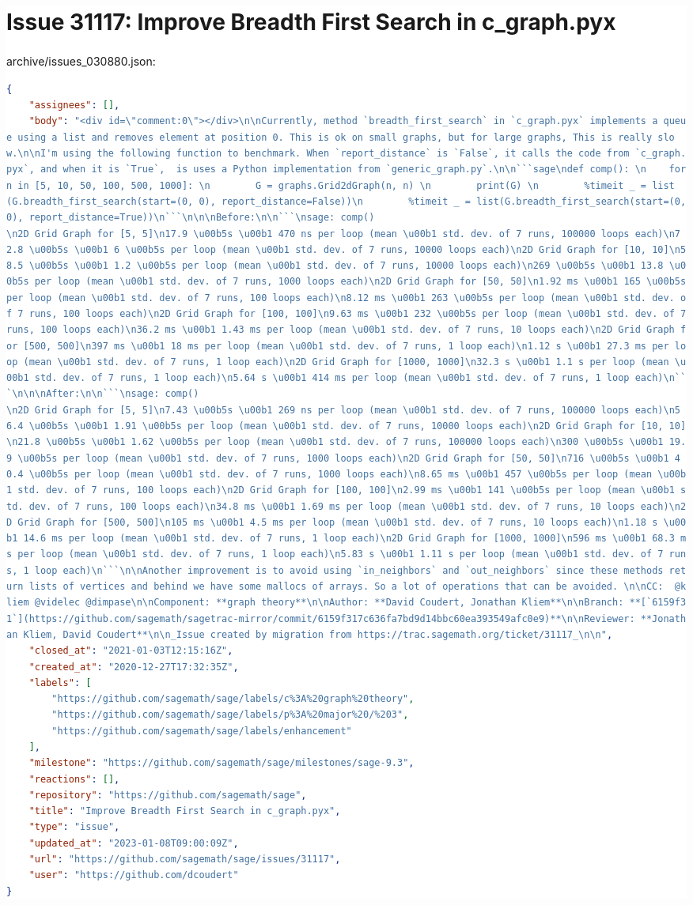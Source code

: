 # Issue 31117: Improve Breadth First Search in c_graph.pyx

archive/issues_030880.json:
```json
{
    "assignees": [],
    "body": "<div id=\"comment:0\"></div>\n\nCurrently, method `breadth_first_search` in `c_graph.pyx` implements a queue using a list and removes element at position 0. This is ok on small graphs, but for large graphs, This is really slow.\n\nI'm using the following function to benchmark. When `report_distance` is `False`, it calls the code from `c_graph.pyx`, and when it is `True`,  is uses a Python implementation from `generic_graph.py`.\n\n```sage\ndef comp(): \n    for n in [5, 10, 50, 100, 500, 1000]: \n        G = graphs.Grid2dGraph(n, n) \n        print(G) \n        %timeit _ = list(G.breadth_first_search(start=(0, 0), report_distance=False))\n        %timeit _ = list(G.breadth_first_search(start=(0, 0), report_distance=True))\n```\n\n\nBefore:\n\n```\nsage: comp()                                                                                                                                        \n2D Grid Graph for [5, 5]\n17.9 \u00b5s \u00b1 470 ns per loop (mean \u00b1 std. dev. of 7 runs, 100000 loops each)\n72.8 \u00b5s \u00b1 6 \u00b5s per loop (mean \u00b1 std. dev. of 7 runs, 10000 loops each)\n2D Grid Graph for [10, 10]\n58.5 \u00b5s \u00b1 1.2 \u00b5s per loop (mean \u00b1 std. dev. of 7 runs, 10000 loops each)\n269 \u00b5s \u00b1 13.8 \u00b5s per loop (mean \u00b1 std. dev. of 7 runs, 1000 loops each)\n2D Grid Graph for [50, 50]\n1.92 ms \u00b1 165 \u00b5s per loop (mean \u00b1 std. dev. of 7 runs, 100 loops each)\n8.12 ms \u00b1 263 \u00b5s per loop (mean \u00b1 std. dev. of 7 runs, 100 loops each)\n2D Grid Graph for [100, 100]\n9.63 ms \u00b1 232 \u00b5s per loop (mean \u00b1 std. dev. of 7 runs, 100 loops each)\n36.2 ms \u00b1 1.43 ms per loop (mean \u00b1 std. dev. of 7 runs, 10 loops each)\n2D Grid Graph for [500, 500]\n397 ms \u00b1 18 ms per loop (mean \u00b1 std. dev. of 7 runs, 1 loop each)\n1.12 s \u00b1 27.3 ms per loop (mean \u00b1 std. dev. of 7 runs, 1 loop each)\n2D Grid Graph for [1000, 1000]\n32.3 s \u00b1 1.1 s per loop (mean \u00b1 std. dev. of 7 runs, 1 loop each)\n5.64 s \u00b1 414 ms per loop (mean \u00b1 std. dev. of 7 runs, 1 loop each)\n```\n\n\nAfter:\n\n```\nsage: comp()                                                                                                                                        \n2D Grid Graph for [5, 5]\n7.43 \u00b5s \u00b1 269 ns per loop (mean \u00b1 std. dev. of 7 runs, 100000 loops each)\n56.4 \u00b5s \u00b1 1.91 \u00b5s per loop (mean \u00b1 std. dev. of 7 runs, 10000 loops each)\n2D Grid Graph for [10, 10]\n21.8 \u00b5s \u00b1 1.62 \u00b5s per loop (mean \u00b1 std. dev. of 7 runs, 100000 loops each)\n300 \u00b5s \u00b1 19.9 \u00b5s per loop (mean \u00b1 std. dev. of 7 runs, 1000 loops each)\n2D Grid Graph for [50, 50]\n716 \u00b5s \u00b1 40.4 \u00b5s per loop (mean \u00b1 std. dev. of 7 runs, 1000 loops each)\n8.65 ms \u00b1 457 \u00b5s per loop (mean \u00b1 std. dev. of 7 runs, 100 loops each)\n2D Grid Graph for [100, 100]\n2.99 ms \u00b1 141 \u00b5s per loop (mean \u00b1 std. dev. of 7 runs, 100 loops each)\n34.8 ms \u00b1 1.69 ms per loop (mean \u00b1 std. dev. of 7 runs, 10 loops each)\n2D Grid Graph for [500, 500]\n105 ms \u00b1 4.5 ms per loop (mean \u00b1 std. dev. of 7 runs, 10 loops each)\n1.18 s \u00b1 14.6 ms per loop (mean \u00b1 std. dev. of 7 runs, 1 loop each)\n2D Grid Graph for [1000, 1000]\n596 ms \u00b1 68.3 ms per loop (mean \u00b1 std. dev. of 7 runs, 1 loop each)\n5.83 s \u00b1 1.11 s per loop (mean \u00b1 std. dev. of 7 runs, 1 loop each)\n```\n\nAnother improvement is to avoid using `in_neighbors` and `out_neighbors` since these methods return lists of vertices and behind we have some mallocs of arrays. So a lot of operations that can be avoided. \n\nCC:  @kliem @videlec @dimpase\n\nComponent: **graph theory**\n\nAuthor: **David Coudert, Jonathan Kliem**\n\nBranch: **[`6159f31`](https://github.com/sagemath/sagetrac-mirror/commit/6159f317c636fa7bd9d14bbc60ea393549afc0e9)**\n\nReviewer: **Jonathan Kliem, David Coudert**\n\n_Issue created by migration from https://trac.sagemath.org/ticket/31117_\n\n",
    "closed_at": "2021-01-03T12:15:16Z",
    "created_at": "2020-12-27T17:32:35Z",
    "labels": [
        "https://github.com/sagemath/sage/labels/c%3A%20graph%20theory",
        "https://github.com/sagemath/sage/labels/p%3A%20major%20/%203",
        "https://github.com/sagemath/sage/labels/enhancement"
    ],
    "milestone": "https://github.com/sagemath/sage/milestones/sage-9.3",
    "reactions": [],
    "repository": "https://github.com/sagemath/sage",
    "title": "Improve Breadth First Search in c_graph.pyx",
    "type": "issue",
    "updated_at": "2023-01-08T09:00:09Z",
    "url": "https://github.com/sagemath/sage/issues/31117",
    "user": "https://github.com/dcoudert"
}
```
